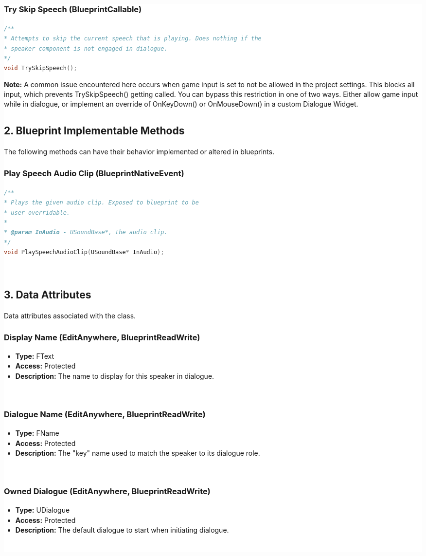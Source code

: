 ### Try Skip Speech (BlueprintCallable)
```cpp
/**
* Attempts to skip the current speech that is playing. Does nothing if the 
* speaker component is not engaged in dialogue. 
*/
void TrySkipSpeech();
```
**Note:** A common issue encountered here occurs when game input is set to not be allowed in the project settings. This blocks all input, which prevents TrySkipSpeech() getting called. You can bypass this restriction in one of two ways. Either allow game input while in dialogue, or implement an override of OnKeyDown() or OnMouseDown() in a custom Dialogue Widget. 

## 2. Blueprint Implementable Methods

The following methods can have their behavior implemented or altered in blueprints. 

### Play Speech Audio Clip (BlueprintNativeEvent)
```cpp
/**
* Plays the given audio clip. Exposed to blueprint to be
* user-overridable. 
* 
* @param InAudio - USoundBase*, the audio clip. 
*/
void PlaySpeechAudioClip(USoundBase* InAudio);
```
<br>

## 3. Data Attributes 
Data attributes associated with the class. 
<br>

### Display Name (EditAnywhere, BlueprintReadWrite) 
* **Type:** FText
* **Access:** Protected
* **Description:** The name to display for this speaker in dialogue.
<br>

### Dialogue Name (EditAnywhere, BlueprintReadWrite) 
* **Type:** FName
* **Access:** Protected
* **Description:** The "key" name used to match the speaker to its dialogue role.
<br>

### Owned Dialogue (EditAnywhere, BlueprintReadWrite) 
* **Type:** UDialogue
* **Access:** Protected
* **Description:** The default dialogue to start when initiating dialogue.
<br>
